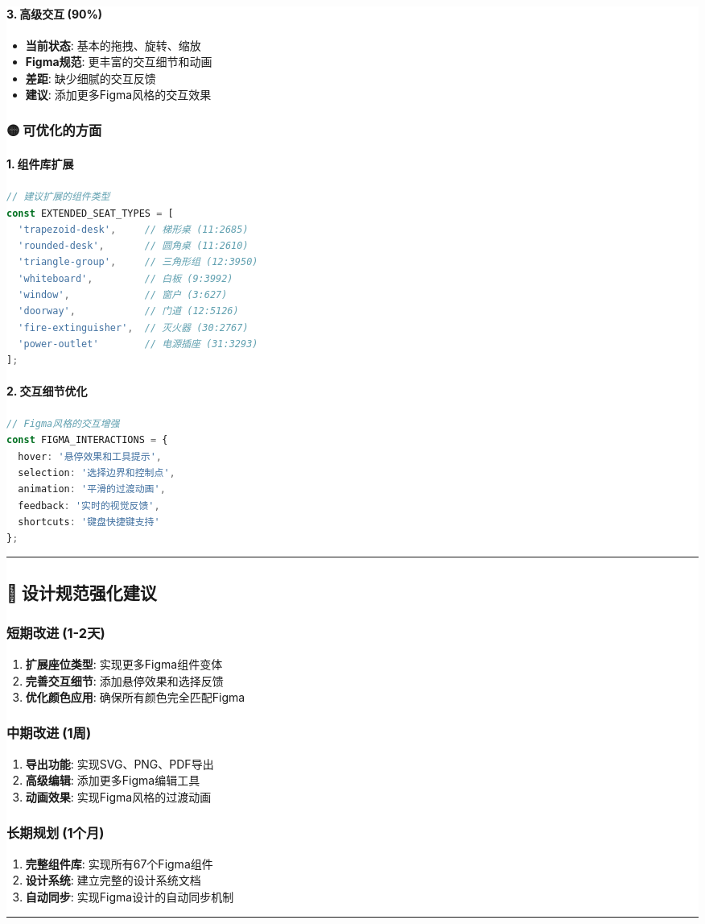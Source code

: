 #### 3. 高级交互 (90%)
- **当前状态**: 基本的拖拽、旋转、缩放
- **Figma规范**: 更丰富的交互细节和动画
- **差距**: 缺少细腻的交互反馈
- **建议**: 添加更多Figma风格的交互效果

### 🟡 可优化的方面

#### 1. 组件库扩展
```typescript
// 建议扩展的组件类型
const EXTENDED_SEAT_TYPES = [
  'trapezoid-desk',     // 梯形桌 (11:2685)
  'rounded-desk',       // 圆角桌 (11:2610)
  'triangle-group',     // 三角形组 (12:3950)
  'whiteboard',         // 白板 (9:3992)
  'window',             // 窗户 (3:627)
  'doorway',            // 门道 (12:5126)
  'fire-extinguisher',  // 灭火器 (30:2767)
  'power-outlet'        // 电源插座 (31:3293)
];
```

#### 2. 交互细节优化
```typescript
// Figma风格的交互增强
const FIGMA_INTERACTIONS = {
  hover: '悬停效果和工具提示',
  selection: '选择边界和控制点',
  animation: '平滑的过渡动画',
  feedback: '实时的视觉反馈',
  shortcuts: '键盘快捷键支持'
};
```

---

## 🚀 设计规范强化建议

### 短期改进 (1-2天)
1. **扩展座位类型**: 实现更多Figma组件变体
2. **完善交互细节**: 添加悬停效果和选择反馈
3. **优化颜色应用**: 确保所有颜色完全匹配Figma

### 中期改进 (1周)
1. **导出功能**: 实现SVG、PNG、PDF导出
2. **高级编辑**: 添加更多Figma编辑工具
3. **动画效果**: 实现Figma风格的过渡动画

### 长期规划 (1个月)
1. **完整组件库**: 实现所有67个Figma组件
2. **设计系统**: 建立完整的设计系统文档
3. **自动同步**: 实现Figma设计的自动同步机制

---